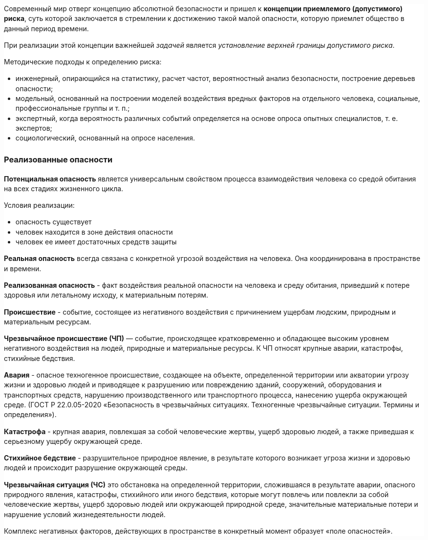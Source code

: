 Современный мир отверг концепцию абсолютной безопасности и пришел к **концепции приемлемого (допустимого) риска**, суть которой заключается в стремлении к достижению такой малой опасности, которую приемлет общество в данный период времени.

При реализации этой концепции важнейшей *задачей* является *установление верхней границы допустимого риска*.

Методические подходы к определению риска:
- инженерный, опирающийся на статистику, расчет частот, вероятностный анализ безопасности, построение деревьев опасности;
- модельный, основанный на построении моделей воздействия вредных факторов на отдельного человека, социальные, профессиональные группы и т. п.;
- экспертный, когда вероятность различных событий определяется на основе опроса опытных специалистов, т. е. экспертов;
- социологический, основанный на опросе населения.

### Реализованные опасности
**Потенциальная опасность** является универсальным свойством процесса взаимодействия человека со средой обитания на всех стадиях жизненного цикла.

Условия реализации:
- опасность существует
- человек находится в зоне действия опасности
- человек ее имеет достаточных средств защиты

**Реальная опасность** всегда связана с конкретной угрозой воздействия на человека. Она координирована в пространстве и времени.

**Реализованная опасность** - факт воздействия реальной опасности на человека и среду обитания, приведший к потере здоровья или летальному исходу, к материальным потерям.

**Происшествие** - событие, состоящее из негативного воздействия с причинением ущербам людским, природным и материальным ресурсам.

**Чрезвычайное происшествие (ЧП)** — событие, происходящее кратковременно и обладающее высоким уровнем негативного воздействия на людей, природные и материальные ресурсы. К ЧП относят крупные аварии, катастрофы, стихийные бедствия.

**Авария** - опасное техногенное происшествие, создающее на объекте, определенной территории или акватории угрозу жизни и здоровью людей и приводящее к разрушению или повреждению зданий, сооружений, оборудования и транспортных средств, нарушению производственного или транспортного процесса, нанесению ущерба окружающей среде. (ГОСТ Р 22.0.05-2020 «Безопасность в чрезвычайных ситуациях. Техногенные чрезвычайные ситуации. Термины и определения»).

**Катастрофа** - крупная авария, повлекшая за собой человеческие жертвы, ущерб здоровью людей, а также приведшая к серьезному ущербу окружающей среде.

**Стихийное бедствие** - разрушительное природное явление, в результате которого возникает угроза жизни и здоровью людей и происходит разрушение окружающей среды.

**Чрезвычайная ситуация (ЧС)** это обстановка на определенной территории, сложившаяся в результате аварии, опасного природного явления, катастрофы, стихийного или иного бедствия, которые могут повлечь или повлекли за собой человеческие жертвы, ущерб здоровью людей или окружающей природной среде, значительные материальные потери и нарушение условий жизнедеятельности людей.

Комплекс негативных факторов, действующих в пространстве в конкретный момент образует «поле опасностей».

